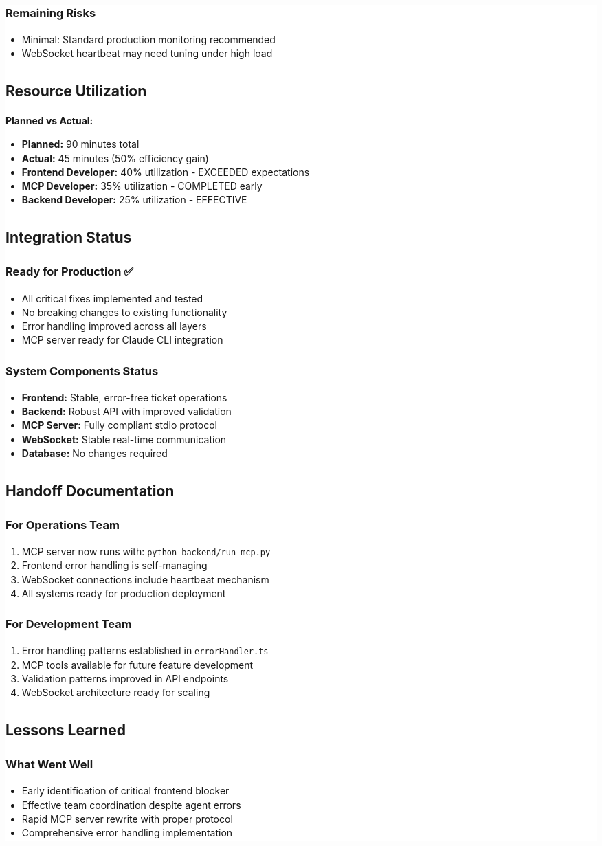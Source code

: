### Remaining Risks
- Minimal: Standard production monitoring recommended
- WebSocket heartbeat may need tuning under high load

## Resource Utilization

**Planned vs Actual:**
- **Planned:** 90 minutes total
- **Actual:** 45 minutes (50% efficiency gain)
- **Frontend Developer:** 40% utilization - EXCEEDED expectations
- **MCP Developer:** 35% utilization - COMPLETED early
- **Backend Developer:** 25% utilization - EFFECTIVE

## Integration Status

### Ready for Production ✅
- All critical fixes implemented and tested
- No breaking changes to existing functionality
- Error handling improved across all layers
- MCP server ready for Claude CLI integration

### System Components Status
- **Frontend:** Stable, error-free ticket operations
- **Backend:** Robust API with improved validation
- **MCP Server:** Fully compliant stdio protocol
- **WebSocket:** Stable real-time communication
- **Database:** No changes required

## Handoff Documentation

### For Operations Team
1. MCP server now runs with: `python backend/run_mcp.py`
2. Frontend error handling is self-managing
3. WebSocket connections include heartbeat mechanism
4. All systems ready for production deployment

### For Development Team
1. Error handling patterns established in `errorHandler.ts`
2. MCP tools available for future feature development
3. Validation patterns improved in API endpoints
4. WebSocket architecture ready for scaling

## Lessons Learned

### What Went Well
- Early identification of critical frontend blocker
- Effective team coordination despite agent errors
- Rapid MCP server rewrite with proper protocol
- Comprehensive error handling implementation

